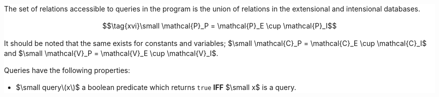 The set of relations accessible to queries in the program is the union of relations in the extensional and 
intensional databases.

$$\tag{xvi}\small \mathcal{P}_P = \mathcal{P}_E \cup \mathcal{P}_I$$

It should be noted that the same exists for constants and variables;
$\small \mathcal{C}_P = \mathcal{C}_E \cup \mathcal{C}_I$ and
$\small \mathcal{V}_P = \mathcal{V}_E \cup \mathcal{V}_I$.

Queries have the following properties:

* $\small query\(x\)$ a boolean predicate which returns `true` **IFF** $\small x$ is a query.
